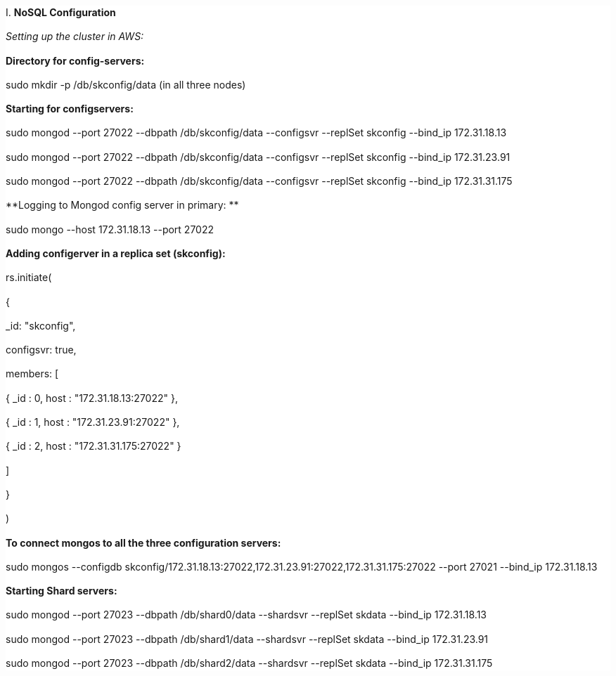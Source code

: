 I.  **NoSQL Configuration**

*Setting up the cluster in AWS:*

**Directory for config-servers:**

sudo mkdir -p /db/skconfig/data (in all three nodes)

**Starting for configservers:**

sudo mongod --port 27022 --dbpath /db/skconfig/data --configsvr
--replSet skconfig --bind\_ip 172.31.18.13

sudo mongod --port 27022 --dbpath /db/skconfig/data --configsvr
--replSet skconfig --bind\_ip 172.31.23.91

sudo mongod --port 27022 --dbpath /db/skconfig/data --configsvr
--replSet skconfig --bind\_ip 172.31.31.175

**Logging to Mongod config server in primary: **

sudo mongo --host 172.31.18.13 --port 27022

**Adding configerver in a replica set (skconfig):**

rs.initiate(

{

\_id: "skconfig",

configsvr: true,

members: \[

{ \_id : 0, host : "172.31.18.13:27022" },

{ \_id : 1, host : "172.31.23.91:27022" },

{ \_id : 2, host : "172.31.31.175:27022" }

\]

}

)

**To connect mongos to all the three configuration servers:**

sudo mongos --configdb
skconfig/172.31.18.13:27022,172.31.23.91:27022,172.31.31.175:27022
--port 27021 --bind\_ip 172.31.18.13

**Starting Shard servers:**

sudo mongod --port 27023 --dbpath /db/shard0/data --shardsvr --replSet
skdata --bind\_ip 172.31.18.13

sudo mongod --port 27023 --dbpath /db/shard1/data --shardsvr --replSet
skdata --bind\_ip 172.31.23.91

sudo mongod --port 27023 --dbpath /db/shard2/data --shardsvr --replSet
skdata --bind\_ip 172.31.31.175
